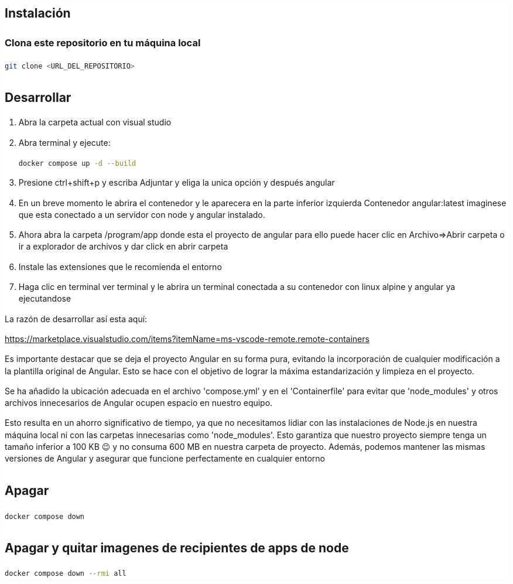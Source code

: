 ## Instalación

### Clona este repositorio en tu máquina local

```bash
git clone <URL_DEL_REPOSITORIO>
```

## Desarrollar

1. Abra la carpeta actual con visual studio
2. Abra terminal y ejecute:

    ```bash
    docker compose up -d --build
    ```

3. Presione ctrl+shift+p y escriba Adjuntar y eliga la unica opción y después angular
4. En un breve momento le abrira el contenedor y le aparecera en la parte inferior izquierda Contenedor angular:latest imaginese que esta conectado a un servidor con node y angular instalado.
5. Ahora abra la carpeta /program/app donde esta el proyecto de angular para ello puede hacer clic en Archivo=>Abrir carpeta o ir a explorador de archivos y dar click en abrir carpeta
6. Instale las extensiones que le recomienda el entorno
7. Haga clic en terminal ver terminal y le abrira un terminal conectada a su contenedor con linux alpine y angular ya ejecutandose

La razón de desarrollar así esta aquí:

<https://marketplace.visualstudio.com/items?itemName=ms-vscode-remote.remote-containers>

Es importante destacar que se deja el proyecto Angular en su forma pura, evitando la incorporación de cualquier modificación a la plantilla original de Angular. Esto se hace con el objetivo de lograr la máxima estandarización y limpieza en el proyecto.

Se ha añadido la ubicación adecuada en el archivo 'compose.yml' y en el 'Containerfile' para evitar que 'node_modules' y otros archivos innecesarios de Angular ocupen espacio en nuestro equipo.

Esto resulta en un ahorro significativo de tiempo, ya que no necesitamos lidiar con las instalaciones de Node.js en nuestra máquina local ni con las carpetas innecesarias como 'node_modules'. Esto garantiza que nuestro proyecto siempre tenga un tamaño inferior a 100 KB 😉 y no consuma 600 MB en nuestra carpeta de proyecto. Además, podemos mantener las mismas versiones de Angular y asegurar que funcione perfectamente en cualquier entorno

## Apagar

```bash
docker compose down
```

## Apagar y quitar imagenes de recipientes de apps de node

```bash
docker compose down --rmi all
```
